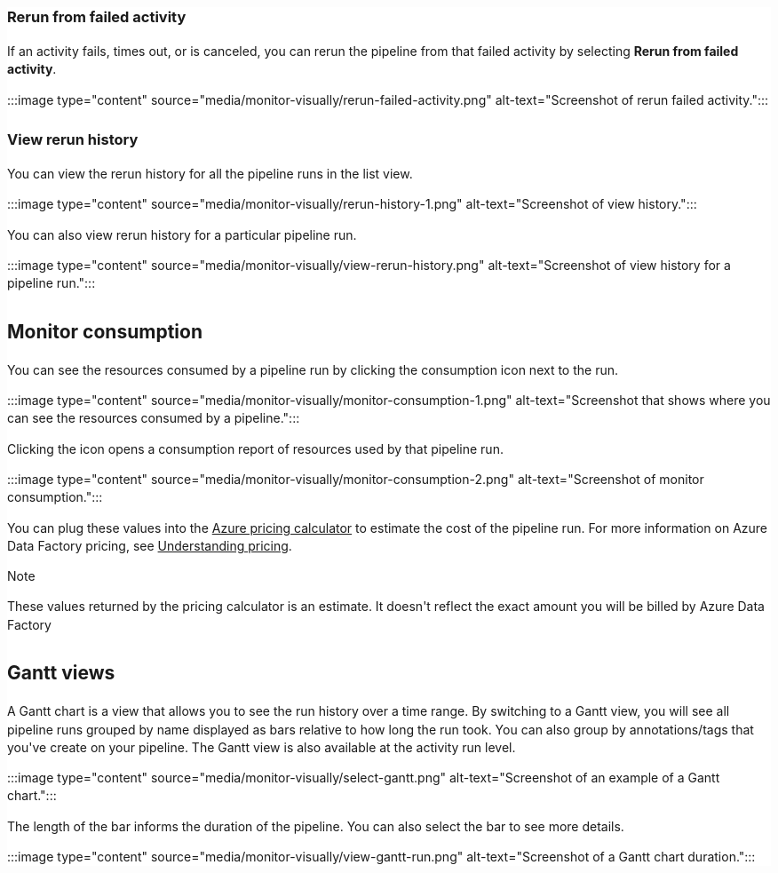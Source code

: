 ### Rerun from failed activity

If an activity fails, times out, or is canceled, you can rerun the pipeline from that failed activity by selecting **Rerun from failed activity**.

:::image type="content" source="media/monitor-visually/rerun-failed-activity.png" alt-text="Screenshot of rerun failed activity.":::

### View rerun history

You can view the rerun history for all the pipeline runs in the list view.

:::image type="content" source="media/monitor-visually/rerun-history-1.png" alt-text="Screenshot of view history.":::

You can also view rerun history for a particular pipeline run.

:::image type="content" source="media/monitor-visually/view-rerun-history.png" alt-text="Screenshot of view history for a pipeline run.":::

## Monitor consumption

You can see the resources consumed by a pipeline run by clicking the consumption icon next to the run. 

:::image type="content" source="media/monitor-visually/monitor-consumption-1.png" alt-text="Screenshot that shows where you can see the resources consumed by a pipeline.":::

Clicking the icon opens a consumption report of resources used by that pipeline run. 

:::image type="content" source="media/monitor-visually/monitor-consumption-2.png" alt-text="Screenshot of monitor consumption.":::

You can plug these values into the [Azure pricing calculator](https://azure.microsoft.com/pricing/details/data-factory/) to estimate the cost of the pipeline run. For more information on Azure Data Factory pricing, see [Understanding pricing](pricing-concepts.md).

> [!NOTE]
> These values returned by the pricing calculator is an estimate. It doesn't reflect the exact amount you will be billed by Azure Data Factory 

## Gantt views

A Gantt chart is a view that allows you to see the run history over a time range. By switching to a Gantt view, you will see all pipeline runs grouped by name displayed as bars relative to how long the run took. You can also group by annotations/tags that you've create on your pipeline. The Gantt view is also available at the activity run level.

:::image type="content" source="media/monitor-visually/select-gantt.png" alt-text="Screenshot of an example of a Gantt chart.":::

The length of the bar informs the duration of the pipeline. You can also select the bar to see more details.

:::image type="content" source="media/monitor-visually/view-gantt-run.png" alt-text="Screenshot of a Gantt chart duration.":::

